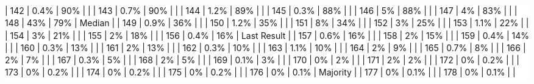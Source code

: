 | 142 | 0.4% | 90% |  |
| 143 | 0.7% | 90% |  |
| 144 | 1.2% | 89% |  |
| 145 | 0.3% | 88% |  |
| 146 | 5% | 88% |  |
| 147 | 4% | 83% |  |
| 148 | 43% | 79% | Median |
| 149 | 0.9% | 36% |  |
| 150 | 1.2% | 35% |  |
| 151 | 8% | 34% |  |
| 152 | 3% | 25% |  |
| 153 | 1.1% | 22% |  |
| 154 | 3% | 21% |  |
| 155 | 2% | 18% |  |
| 156 | 0.4% | 16% | Last Result |
| 157 | 0.6% | 16% |  |
| 158 | 2% | 15% |  |
| 159 | 0.4% | 14% |  |
| 160 | 0.3% | 13% |  |
| 161 | 2% | 13% |  |
| 162 | 0.3% | 10% |  |
| 163 | 1.1% | 10% |  |
| 164 | 2% | 9% |  |
| 165 | 0.7% | 8% |  |
| 166 | 2% | 7% |  |
| 167 | 0.3% | 5% |  |
| 168 | 2% | 5% |  |
| 169 | 0.1% | 3% |  |
| 170 | 0% | 2% |  |
| 171 | 2% | 2% |  |
| 172 | 0% | 0.2% |  |
| 173 | 0% | 0.2% |  |
| 174 | 0% | 0.2% |  |
| 175 | 0% | 0.2% |  |
| 176 | 0% | 0.1% | Majority |
| 177 | 0% | 0.1% |  |
| 178 | 0% | 0.1% |  |
